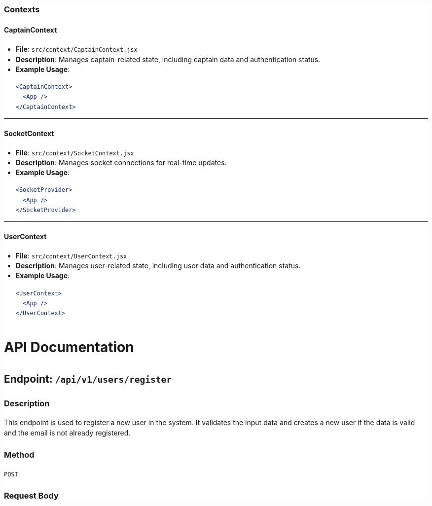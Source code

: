 ### Contexts

#### CaptainContext

- **File**: `src/context/CaptainContext.jsx`
- **Description**: Manages captain-related state, including captain data and authentication status.
- **Example Usage**:
  ```jsx
  <CaptainContext>
    <App />
  </CaptainContext>
  ```

---

#### SocketContext

- **File**: `src/context/SocketContext.jsx`
- **Description**: Manages socket connections for real-time updates.
- **Example Usage**:
  ```jsx
  <SocketProvider>
    <App />
  </SocketProvider>
  ```

---

#### UserContext

- **File**: `src/context/UserContext.jsx`
- **Description**: Manages user-related state, including user data and authentication status.
- **Example Usage**:
  ```jsx
  <UserContext>
    <App />
  </UserContext>
  ```
# API Documentation

## Endpoint: `/api/v1/users/register`

### Description

This endpoint is used to register a new user in the system. It validates the input data and creates a new user if the data is valid and the email is not already registered.

### Method

`POST`

### Request Body
